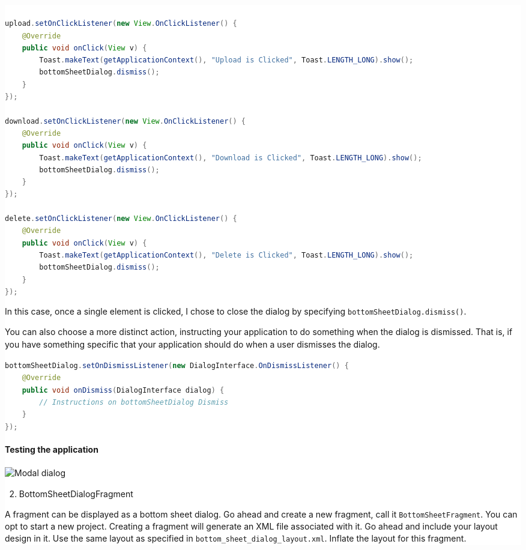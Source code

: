 ```java

upload.setOnClickListener(new View.OnClickListener() {
    @Override
    public void onClick(View v) {
        Toast.makeText(getApplicationContext(), "Upload is Clicked", Toast.LENGTH_LONG).show();
        bottomSheetDialog.dismiss();
    }
});

download.setOnClickListener(new View.OnClickListener() {
    @Override
    public void onClick(View v) {
        Toast.makeText(getApplicationContext(), "Download is Clicked", Toast.LENGTH_LONG).show();
        bottomSheetDialog.dismiss();
    }
});

delete.setOnClickListener(new View.OnClickListener() {
    @Override
    public void onClick(View v) {
        Toast.makeText(getApplicationContext(), "Delete is Clicked", Toast.LENGTH_LONG).show();
        bottomSheetDialog.dismiss();
    }
});
```

In this case, once a single element is clicked, I chose to close the dialog by specifying `bottomSheetDialog.dismiss()`.

You can also choose a more distinct action, instructing your application to do something when the dialog is dismissed. That is, if you have something specific that your application should do when a user dismisses the dialog.

```java
bottomSheetDialog.setOnDismissListener(new DialogInterface.OnDismissListener() {
    @Override
    public void onDismiss(DialogInterface dialog) {
        // Instructions on bottomSheetDialog Dismiss
    }
});
```

#### Testing the application

![Modal dialog](/engineering-education/bottom-sheet-dialogs-using-android-studio/modal-dialog.gif)

2. BottomSheetDialogFragment

A fragment can be displayed as a bottom sheet dialog. Go ahead and create a new fragment, call it `BottomSheetFragment`. You can opt to start a new project.
Creating a fragment will generate an XML file associated with it. Go ahead and include your layout design in it. Use the same layout as specified in `bottom_sheet_dialog_layout.xml`. Inflate the layout for this fragment.
